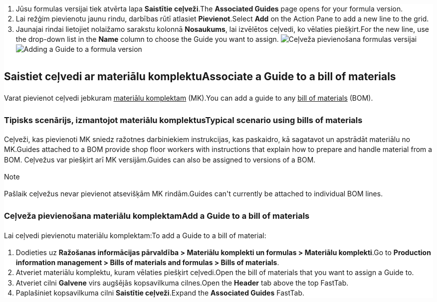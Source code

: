 1. <span data-ttu-id="7d5d5-270">Jūsu formulas versijai tiek atvērta lapa **Saistītie ceļveži**.</span><span class="sxs-lookup"><span data-stu-id="7d5d5-270">The **Associated Guides** page opens for your formula version.</span></span>
1. <span data-ttu-id="7d5d5-271">Lai režģim pievienotu jaunu rindu, darbības rūtī atlasiet **Pievienot**.</span><span class="sxs-lookup"><span data-stu-id="7d5d5-271">Select **Add** on the Action Pane to add a new line to the grid.</span></span> 
1. <span data-ttu-id="7d5d5-272">Jaunajai rindai lietojiet nolaižamo sarakstu kolonnā **Nosaukums**, lai izvēlētos ceļvedi, ko vēlaties piešķirt.</span><span class="sxs-lookup"><span data-stu-id="7d5d5-272">For the new line, use the drop-down list in the **Name** column to choose the Guide you want to assign.</span></span>
    <span data-ttu-id="7d5d5-273">![Ceļveža pievienošana formulas versijai](media/instruction-guides-FormulaVersionAddGuide.png "Ceļveža pievienošana formulas versijai")</span><span class="sxs-lookup"><span data-stu-id="7d5d5-273">![Adding a Guide to a formula version](media/instruction-guides-FormulaVersionAddGuide.png "Adding a Guide to a formula version")</span></span>

## <a name="associate-a-guide-to-a-bill-of-materials"></a><a name="bom"></a><span data-ttu-id="7d5d5-274">Saistiet ceļvedi ar materiālu komplektu</span><span class="sxs-lookup"><span data-stu-id="7d5d5-274">Associate a Guide to a bill of materials</span></span>

<span data-ttu-id="7d5d5-275">Varat pievienot ceļvedi jebkuram [materiālu komplektam](bill-of-material-bom.md) (MK).</span><span class="sxs-lookup"><span data-stu-id="7d5d5-275">You can add a guide to any [bill of materials](bill-of-material-bom.md) (BOM).</span></span>

### <a name="typical-scenario-using-bills-of-materials"></a><span data-ttu-id="7d5d5-276">Tipisks scenārijs, izmantojot materiālu komplektus</span><span class="sxs-lookup"><span data-stu-id="7d5d5-276">Typical scenario using bills of materials</span></span>

<span data-ttu-id="7d5d5-277">Ceļveži, kas pievienoti MK sniedz ražotnes darbiniekiem instrukcijas, kas paskaidro, kā sagatavot un apstrādāt materiālu no MK.</span><span class="sxs-lookup"><span data-stu-id="7d5d5-277">Guides attached to a BOM provide shop floor workers with instructions that explain how to prepare and handle material from a BOM.</span></span> <span data-ttu-id="7d5d5-278">Ceļvežus var piešķirt arī MK versijām.</span><span class="sxs-lookup"><span data-stu-id="7d5d5-278">Guides can also be assigned to versions of a BOM.</span></span>

> [!NOTE]
> <span data-ttu-id="7d5d5-279">Pašlaik ceļvežus nevar pievienot atsevišķām MK rindām.</span><span class="sxs-lookup"><span data-stu-id="7d5d5-279">Guides can't currently be attached to individual BOM lines.</span></span>

### <a name="add-a-guide-to-a-bill-of-materials"></a><span data-ttu-id="7d5d5-280">Ceļveža pievienošana materiālu komplektam</span><span class="sxs-lookup"><span data-stu-id="7d5d5-280">Add a Guide to a bill of materials</span></span>

<span data-ttu-id="7d5d5-281">Lai ceļvedi pievienotu materiālu komplektam:</span><span class="sxs-lookup"><span data-stu-id="7d5d5-281">To add a Guide to a bill of material:</span></span>

1. <span data-ttu-id="7d5d5-282">Dodieties uz **Ražošanas informācijas pārvaldība \> Materiālu komplekti un formulas \> Materiālu komplekti**.</span><span class="sxs-lookup"><span data-stu-id="7d5d5-282">Go to **Production information management \> Bills of materials and formulas \> Bills of materials**.</span></span>
1. <span data-ttu-id="7d5d5-283">Atveriet materiālu komplektu, kuram vēlaties piešķirt ceļvedi.</span><span class="sxs-lookup"><span data-stu-id="7d5d5-283">Open the bill of materials that you want to assign a Guide to.</span></span>
1. <span data-ttu-id="7d5d5-284">Atveriet cilni **Galvene** virs augšējās kopsavilkuma cilnes.</span><span class="sxs-lookup"><span data-stu-id="7d5d5-284">Open the **Header** tab above the top FastTab.</span></span>
1. <span data-ttu-id="7d5d5-285">Paplašiniet kopsavilkuma cilni **Saistītie ceļveži**.</span><span class="sxs-lookup"><span data-stu-id="7d5d5-285">Expand the **Associated Guides** FastTab.</span></span>